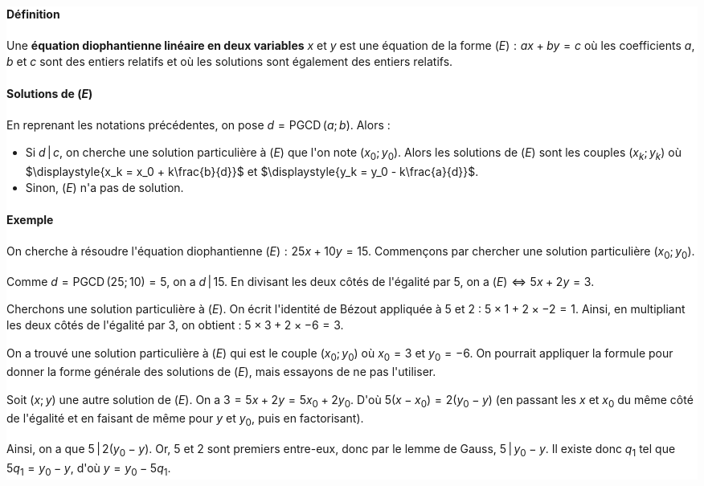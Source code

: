 <bubble variant="formula">

#### Définition

Une **équation diophantienne linéaire en deux variables** $x$ et $y$ est une équation de la forme $(E) : ax + by = c$ où
les coefficients $a$, $b$ et $c$ sont des entiers relatifs et où les solutions sont également des entiers relatifs.

</bubble>

<bubble variant="formula">

#### Solutions de $(E)$

En reprenant les notations précédentes, on pose $d = \operatorname{PGCD}(a; b)$. Alors :

* Si $d \, | \, c$, on cherche une solution particulière à $(E)$ que l'on note $(x_0; y_0)$. Alors les solutions de $(
  E)$ sont les couples $(x_k; y_k)$ où $\displaystyle{x_k = x_0 + k\frac{b}{d}}$ et $\displaystyle{y_k = y_0 -
  k\frac{a}{d}}$.
* Sinon, $(E)$ n'a pas de solution.

</bubble>

<bubble variant="tip">

#### Exemple

On cherche à résoudre l'équation diophantienne $(E) : 25x + 10y = 15$. Commençons par chercher une solution particulière
$(x_0; y_0)$.

Comme $d = \operatorname{PGCD}(25; 10) = 5$, on a $d \, | \, 15$. En divisant les deux côtés de l'égalité par $5$, on a
$(E) \iff 5x + 2y = 3$.

Cherchons une solution particulière à $(E)$. On écrit l'identité de Bézout appliquée à $5$ et $2$ : $5 \times 1 + 2
\times -2 = 1$. Ainsi, en multipliant les deux côtés de l'égalité par $3$, on obtient : $5 \times 3 + 2 \times -6 = 3$.

On a trouvé une solution particulière à $(E)$ qui est le couple $(x_0; y_0$) où $x_0 = 3$ et $y_0 = -6$. On pourrait
appliquer la formule pour donner la forme générale des solutions de $(E)$, mais essayons de ne pas l'utiliser.

Soit $(x; y)$ une autre solution de $(E)$. On a $3 = 5x + 2y = 5x_0 + 2y_0$. D'où $5(x - x_0) = 2(y_0 - y)$ (en passant
les $x$ et $x_0$ du même côté de l'égalité et en faisant de même pour $y$ et $y_0$, puis en factorisant).

Ainsi, on a que $5 \, | \, 2(y_0 - y)$. Or, $5$ et $2$ sont premiers entre-eux, donc par le lemme de Gauss, $5 \, | \,
y_0 - y$. Il existe donc $q_1$ tel que $5q_1 = y_0 - y$, d'où $y = y_0 - 5q_1$.
